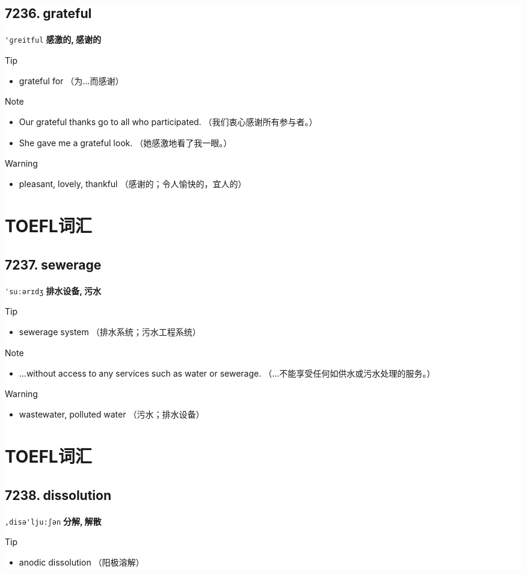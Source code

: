 ## 7236. grateful

`'ɡreitful`  **感激的, 感谢的**

> [!TIP]
>
> - grateful for （为…而感谢）
>

> [!NOTE]
>
> - Our grateful thanks go to all who participated. （我们衷心感谢所有参与者。）
>
> - She gave me a grateful look. （她感激地看了我一眼。）
>

> [!WARNING]
>
> - pleasant, lovely, thankful （感谢的；令人愉快的，宜人的）
>

# TOEFL词汇

## 7237. sewerage

`ˈsuːərɪdʒ`  **排水设备, 污水**

> [!TIP]
>
> - sewerage system （排水系统；污水工程系统）
>

> [!NOTE]
>
> - ...without access to any services such as water or sewerage. （...不能享受任何如供水或污水处理的服务。）
>

> [!WARNING]
>
> - wastewater, polluted water （污水；排水设备）
>

# TOEFL词汇

## 7238. dissolution

`,disə'lju:ʃən`  **分解, 解散**

> [!TIP]
>
> - anodic dissolution （阳极溶解）
>
